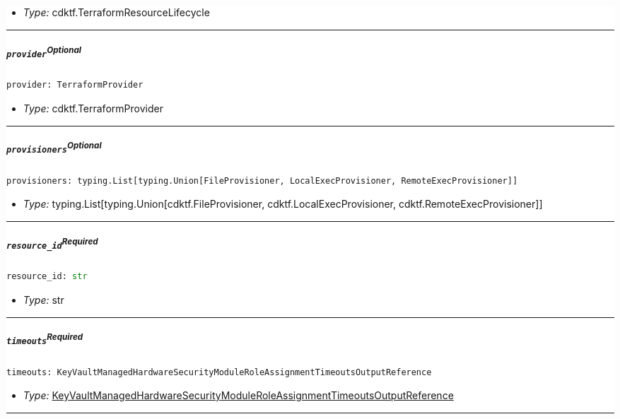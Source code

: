 - *Type:* cdktf.TerraformResourceLifecycle

---

##### `provider`<sup>Optional</sup> <a name="provider" id="@cdktf/provider-azurerm.keyVaultManagedHardwareSecurityModuleRoleAssignment.KeyVaultManagedHardwareSecurityModuleRoleAssignment.property.provider"></a>

```python
provider: TerraformProvider
```

- *Type:* cdktf.TerraformProvider

---

##### `provisioners`<sup>Optional</sup> <a name="provisioners" id="@cdktf/provider-azurerm.keyVaultManagedHardwareSecurityModuleRoleAssignment.KeyVaultManagedHardwareSecurityModuleRoleAssignment.property.provisioners"></a>

```python
provisioners: typing.List[typing.Union[FileProvisioner, LocalExecProvisioner, RemoteExecProvisioner]]
```

- *Type:* typing.List[typing.Union[cdktf.FileProvisioner, cdktf.LocalExecProvisioner, cdktf.RemoteExecProvisioner]]

---

##### `resource_id`<sup>Required</sup> <a name="resource_id" id="@cdktf/provider-azurerm.keyVaultManagedHardwareSecurityModuleRoleAssignment.KeyVaultManagedHardwareSecurityModuleRoleAssignment.property.resourceId"></a>

```python
resource_id: str
```

- *Type:* str

---

##### `timeouts`<sup>Required</sup> <a name="timeouts" id="@cdktf/provider-azurerm.keyVaultManagedHardwareSecurityModuleRoleAssignment.KeyVaultManagedHardwareSecurityModuleRoleAssignment.property.timeouts"></a>

```python
timeouts: KeyVaultManagedHardwareSecurityModuleRoleAssignmentTimeoutsOutputReference
```

- *Type:* <a href="#@cdktf/provider-azurerm.keyVaultManagedHardwareSecurityModuleRoleAssignment.KeyVaultManagedHardwareSecurityModuleRoleAssignmentTimeoutsOutputReference">KeyVaultManagedHardwareSecurityModuleRoleAssignmentTimeoutsOutputReference</a>

---